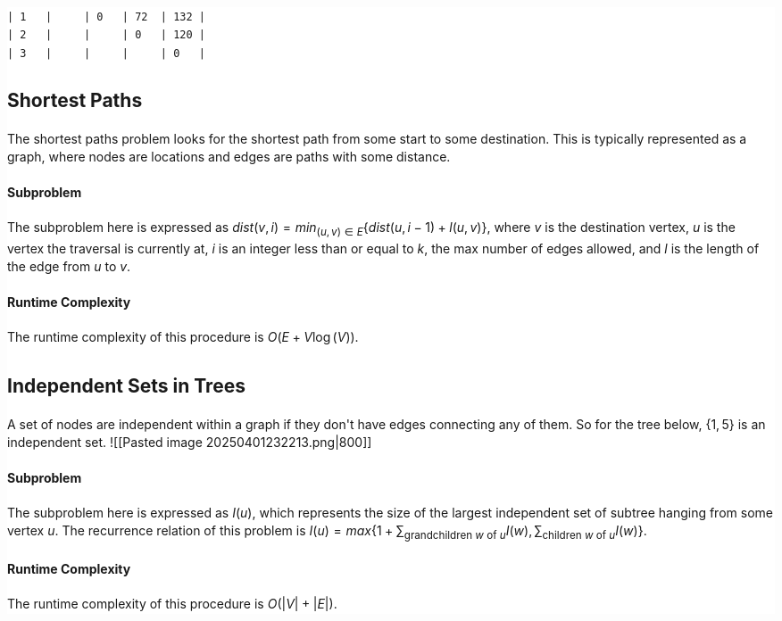 ```ad-example
| 1   |     | 0   | 72  | 132 |
| 2   |     |     | 0   | 120 |
| 3   |     |     |     | 0   |
```

## Shortest Paths
The shortest paths problem looks for the shortest path from some start to some destination. This is typically represented as a graph, where nodes are locations and edges are paths with some distance. 
#### Subproblem
The subproblem here is expressed as $dist(v, i) = min_{(u, v) \in E} \{ dist(u, i - 1) + l(u, v) \}$, where $v$ is the destination vertex, $u$ is the vertex the traversal is currently at, $i$ is an integer less than or equal to $k$, the max number of edges allowed, and $l$ is the length of the edge from $u$ to $v$. 

#### Runtime Complexity
The runtime complexity of this procedure is $O(E + V\log(V))$. 

## Independent Sets in Trees
A set of nodes are independent within a graph if they don't have edges connecting any of them. So for the tree below, $\{ 1, 5 \}$ is an independent set. 
![[Pasted image 20250401232213.png|800]]
#### Subproblem
The subproblem here is expressed as $I(u)$, which represents the size of the largest independent set of subtree hanging from some vertex $u$. The recurrence relation of this problem is $I(u) = max \left\{  1 + \sum_{\text{grandchildren } w \text{ of } u} I(w), \sum_{\text{children } w \text{ of } u} I(w) \right\}$. 

#### Runtime Complexity
The runtime complexity of this procedure is $O(|V| + |E|)$. 